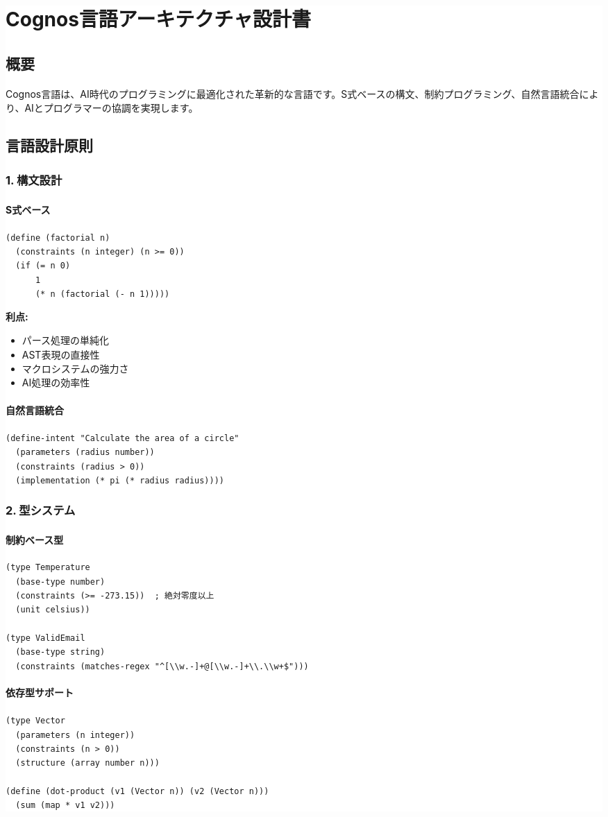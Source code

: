 # Cognos言語アーキテクチャ設計書

## 概要
Cognos言語は、AI時代のプログラミングに最適化された革新的な言語です。S式ベースの構文、制約プログラミング、自然言語統合により、AIとプログラマーの協調を実現します。

## 言語設計原則

### 1. 構文設計
#### S式ベース
```cognos
(define (factorial n)
  (constraints (n integer) (n >= 0))
  (if (= n 0)
      1
      (* n (factorial (- n 1)))))
```

**利点:**
- パース処理の単純化
- AST表現の直接性
- マクロシステムの強力さ
- AI処理の効率性

#### 自然言語統合
```cognos
(define-intent "Calculate the area of a circle"
  (parameters (radius number))
  (constraints (radius > 0))
  (implementation (* pi (* radius radius))))
```

### 2. 型システム

#### 制約ベース型
```cognos
(type Temperature
  (base-type number)
  (constraints (>= -273.15))  ; 絶対零度以上
  (unit celsius))

(type ValidEmail
  (base-type string)
  (constraints (matches-regex "^[\\w.-]+@[\\w.-]+\\.\\w+$")))
```

#### 依存型サポート
```cognos
(type Vector
  (parameters (n integer))
  (constraints (n > 0))
  (structure (array number n)))

(define (dot-product (v1 (Vector n)) (v2 (Vector n)))
  (sum (map * v1 v2)))
```
